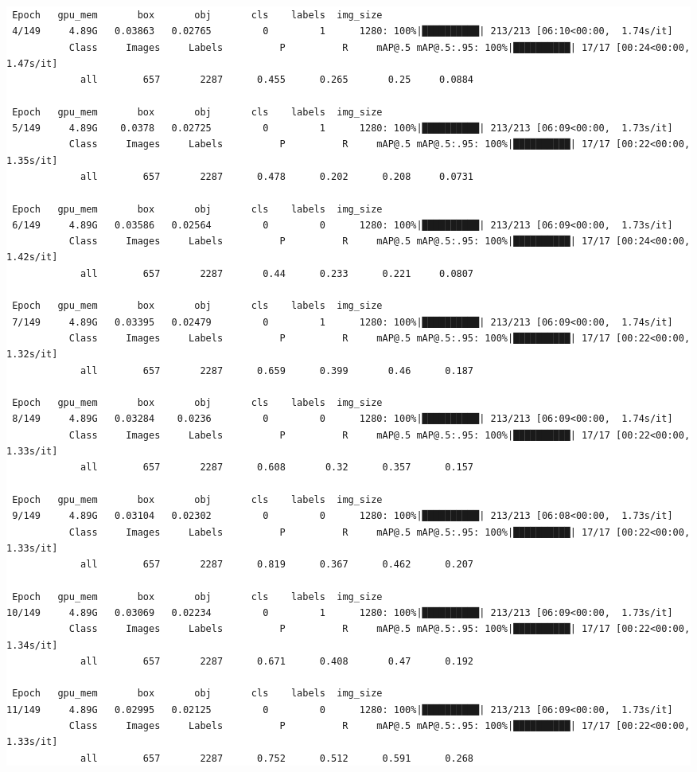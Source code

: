      Epoch   gpu_mem       box       obj       cls    labels  img_size
     4/149     4.89G   0.03863   0.02765         0         1      1280: 100%|██████████| 213/213 [06:10<00:00,  1.74s/it]                                                                                     
               Class     Images     Labels          P          R     mAP@.5 mAP@.5:.95: 100%|██████████| 17/17 [00:24<00:00,  1.47s/it]                                                                       
                 all        657       2287      0.455      0.265       0.25     0.0884

     Epoch   gpu_mem       box       obj       cls    labels  img_size
     5/149     4.89G    0.0378   0.02725         0         1      1280: 100%|██████████| 213/213 [06:09<00:00,  1.73s/it]                                                                                     
               Class     Images     Labels          P          R     mAP@.5 mAP@.5:.95: 100%|██████████| 17/17 [00:22<00:00,  1.35s/it]                                                                       
                 all        657       2287      0.478      0.202      0.208     0.0731

     Epoch   gpu_mem       box       obj       cls    labels  img_size
     6/149     4.89G   0.03586   0.02564         0         0      1280: 100%|██████████| 213/213 [06:09<00:00,  1.73s/it]                                                                                     
               Class     Images     Labels          P          R     mAP@.5 mAP@.5:.95: 100%|██████████| 17/17 [00:24<00:00,  1.42s/it]                                                                       
                 all        657       2287       0.44      0.233      0.221     0.0807

     Epoch   gpu_mem       box       obj       cls    labels  img_size
     7/149     4.89G   0.03395   0.02479         0         1      1280: 100%|██████████| 213/213 [06:09<00:00,  1.74s/it]                                                                                     
               Class     Images     Labels          P          R     mAP@.5 mAP@.5:.95: 100%|██████████| 17/17 [00:22<00:00,  1.32s/it]                                                                       
                 all        657       2287      0.659      0.399       0.46      0.187

     Epoch   gpu_mem       box       obj       cls    labels  img_size
     8/149     4.89G   0.03284    0.0236         0         0      1280: 100%|██████████| 213/213 [06:09<00:00,  1.74s/it]                                                                                     
               Class     Images     Labels          P          R     mAP@.5 mAP@.5:.95: 100%|██████████| 17/17 [00:22<00:00,  1.33s/it]                                                                       
                 all        657       2287      0.608       0.32      0.357      0.157

     Epoch   gpu_mem       box       obj       cls    labels  img_size
     9/149     4.89G   0.03104   0.02302         0         0      1280: 100%|██████████| 213/213 [06:08<00:00,  1.73s/it]                                                                                     
               Class     Images     Labels          P          R     mAP@.5 mAP@.5:.95: 100%|██████████| 17/17 [00:22<00:00,  1.33s/it]                                                                       
                 all        657       2287      0.819      0.367      0.462      0.207

     Epoch   gpu_mem       box       obj       cls    labels  img_size
    10/149     4.89G   0.03069   0.02234         0         1      1280: 100%|██████████| 213/213 [06:09<00:00,  1.73s/it]                                                                                     
               Class     Images     Labels          P          R     mAP@.5 mAP@.5:.95: 100%|██████████| 17/17 [00:22<00:00,  1.34s/it]                                                                       
                 all        657       2287      0.671      0.408       0.47      0.192

     Epoch   gpu_mem       box       obj       cls    labels  img_size
    11/149     4.89G   0.02995   0.02125         0         0      1280: 100%|██████████| 213/213 [06:09<00:00,  1.73s/it]                                                                                     
               Class     Images     Labels          P          R     mAP@.5 mAP@.5:.95: 100%|██████████| 17/17 [00:22<00:00,  1.33s/it]                                                                       
                 all        657       2287      0.752      0.512      0.591      0.268

